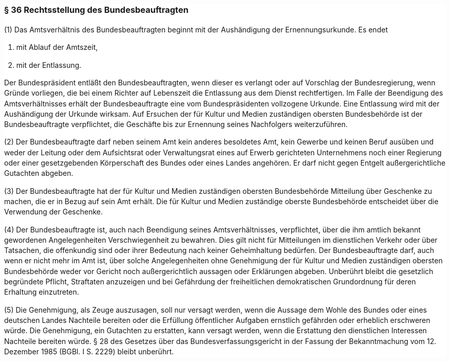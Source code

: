 
### § 36 Rechtsstellung des Bundesbeauftragten

(1) Das Amtsverhältnis des Bundesbeauftragten beginnt mit der
Aushändigung der Ernennungsurkunde. Es endet

1.  mit Ablauf der Amtszeit,


2.  mit der Entlassung.



Der Bundespräsident entläßt den Bundesbeauftragten, wenn dieser es
verlangt oder auf Vorschlag der Bundesregierung, wenn Gründe
vorliegen, die bei einem Richter auf Lebenszeit die Entlassung aus dem
Dienst rechtfertigen. Im Falle der Beendigung des Amtsverhältnisses
erhält der Bundesbeauftragte eine vom Bundespräsidenten vollzogene
Urkunde. Eine Entlassung wird mit der Aushändigung der Urkunde
wirksam. Auf Ersuchen der für Kultur und Medien zuständigen obersten
Bundesbehörde ist der Bundesbeauftragte verpflichtet, die Geschäfte
bis zur Ernennung seines Nachfolgers weiterzuführen.

(2) Der Bundesbeauftragte darf neben seinem Amt kein anderes
besoldetes Amt, kein Gewerbe und keinen Beruf ausüben und weder der
Leitung oder dem Aufsichtsrat oder Verwaltungsrat eines auf Erwerb
gerichteten Unternehmens noch einer Regierung oder einer
gesetzgebenden Körperschaft des Bundes oder eines Landes angehören. Er
darf nicht gegen Entgelt außergerichtliche Gutachten abgeben.

(3) Der Bundesbeauftragte hat der für Kultur und Medien zuständigen
obersten Bundesbehörde Mitteilung über Geschenke zu machen, die er in
Bezug auf sein Amt erhält. Die für Kultur und Medien zuständige
oberste Bundesbehörde entscheidet über die Verwendung der Geschenke.

(4) Der Bundesbeauftragte ist, auch nach Beendigung seines
Amtsverhältnisses, verpflichtet, über die ihm amtlich bekannt
gewordenen Angelegenheiten Verschwiegenheit zu bewahren. Dies gilt
nicht für Mitteilungen im dienstlichen Verkehr oder über Tatsachen,
die offenkundig sind oder ihrer Bedeutung nach keiner Geheimhaltung
bedürfen. Der Bundesbeauftragte darf, auch wenn er nicht mehr im Amt
ist, über solche Angelegenheiten ohne Genehmigung der für Kultur und
Medien zuständigen obersten Bundesbehörde weder vor Gericht noch
außergerichtlich aussagen oder Erklärungen abgeben. Unberührt bleibt
die gesetzlich begründete Pflicht, Straftaten anzuzeigen und bei
Gefährdung der freiheitlichen demokratischen Grundordnung für deren
Erhaltung einzutreten.

(5) Die Genehmigung, als Zeuge auszusagen, soll nur versagt werden,
wenn die Aussage dem Wohle des Bundes oder eines deutschen Landes
Nachteile bereiten oder die Erfüllung öffentlicher Aufgaben ernstlich
gefährden oder erheblich erschweren würde. Die Genehmigung, ein
Gutachten zu erstatten, kann versagt werden, wenn die Erstattung den
dienstlichen Interessen Nachteile bereiten würde. § 28 des Gesetzes
über das Bundesverfassungsgericht in der Fassung der Bekanntmachung
vom 12. Dezember 1985 (BGBl. I S. 2229) bleibt unberührt.
